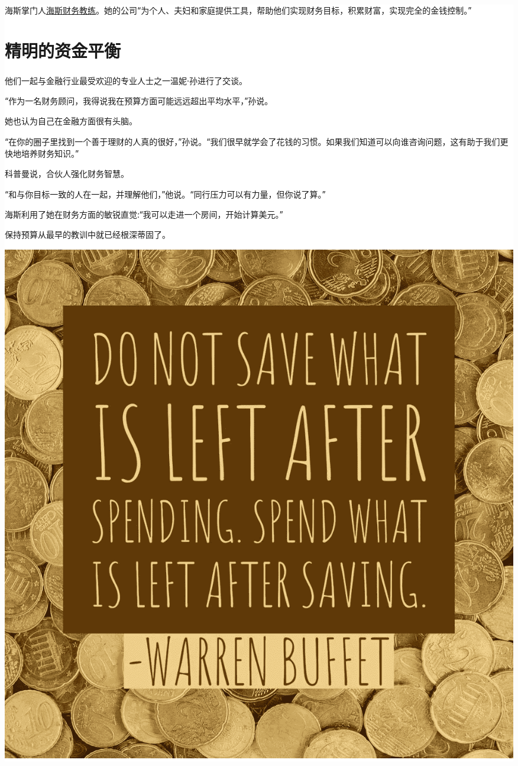 海斯掌门人[海斯财务教练](http://www.hayesfinancialcoaching.com/)。她的公司“为个人、夫妇和家庭提供工具，帮助他们实现财务目标，积累财富，实现完全的金钱控制。”

# 精明的资金平衡

他们一起与金融行业最受欢迎的专业人士之一温妮·孙进行了交谈。

“作为一名财务顾问，我得说我在预算方面可能远远超出平均水平，”孙说。

她也认为自己在金融方面很有头脑。

“在你的圈子里找到一个善于理财的人真的很好，”孙说。“我们很早就学会了花钱的习惯。如果我们知道可以向谁咨询问题，这有助于我们更快地培养财务知识。”

科普曼说，合伙人强化财务智慧。

“和与你目标一致的人在一起，并理解他们，”他说。“同行压力可以有力量，但你说了算。”

海斯利用了她在财务方面的敏锐直觉:“我可以走进一个房间，开始计算美元。”

保持预算从最早的教训中就已经根深蒂固了。

![](img/b015a1381e916cbe7627eb2316516814.png)
